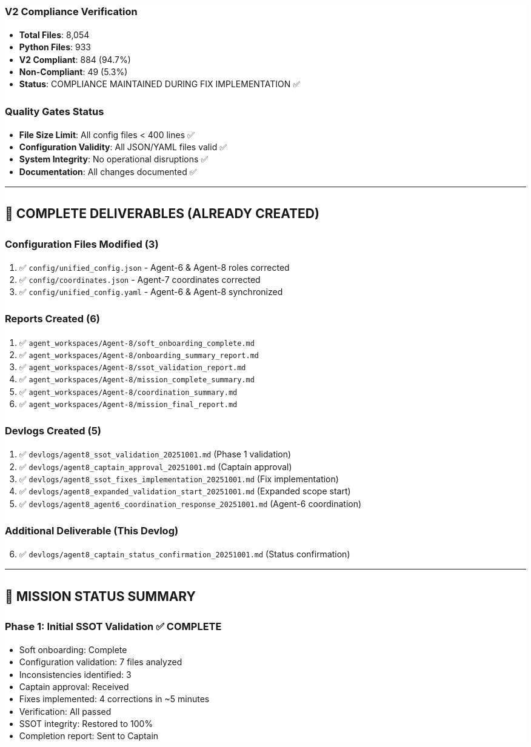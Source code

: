 ### V2 Compliance Verification
- **Total Files**: 8,054
- **Python Files**: 933
- **V2 Compliant**: 884 (94.7%)
- **Non-Compliant**: 49 (5.3%)
- **Status**: COMPLIANCE MAINTAINED DURING FIX IMPLEMENTATION ✅

### Quality Gates Status
- **File Size Limit**: All config files < 400 lines ✅
- **Configuration Validity**: All JSON/YAML files valid ✅
- **System Integrity**: No operational disruptions ✅
- **Documentation**: All changes documented ✅

---

## 📁 COMPLETE DELIVERABLES (ALREADY CREATED)

### Configuration Files Modified (3)
1. ✅ `config/unified_config.json` - Agent-6 & Agent-8 roles corrected
2. ✅ `config/coordinates.json` - Agent-7 coordinates corrected
3. ✅ `config/unified_config.yaml` - Agent-6 & Agent-8 synchronized

### Reports Created (6)
1. ✅ `agent_workspaces/Agent-8/soft_onboarding_complete.md`
2. ✅ `agent_workspaces/Agent-8/onboarding_summary_report.md`
3. ✅ `agent_workspaces/Agent-8/ssot_validation_report.md`
4. ✅ `agent_workspaces/Agent-8/mission_complete_summary.md`
5. ✅ `agent_workspaces/Agent-8/coordination_summary.md`
6. ✅ `agent_workspaces/Agent-8/mission_final_report.md`

### Devlogs Created (5)
1. ✅ `devlogs/agent8_ssot_validation_20251001.md` (Phase 1 validation)
2. ✅ `devlogs/agent8_captain_approval_20251001.md` (Captain approval)
3. ✅ `devlogs/agent8_ssot_fixes_implementation_20251001.md` (Fix implementation)
4. ✅ `devlogs/agent8_expanded_validation_start_20251001.md` (Expanded scope start)
5. ✅ `devlogs/agent8_agent6_coordination_response_20251001.md` (Agent-6 coordination)

### Additional Deliverable (This Devlog)
6. ✅ `devlogs/agent8_captain_status_confirmation_20251001.md` (Status confirmation)

---

## 🎯 MISSION STATUS SUMMARY

### Phase 1: Initial SSOT Validation ✅ COMPLETE
- Soft onboarding: Complete
- Configuration validation: 7 files analyzed
- Inconsistencies identified: 3
- Captain approval: Received
- Fixes implemented: 4 corrections in ~5 minutes
- Verification: All passed
- SSOT integrity: Restored to 100%
- Completion report: Sent to Captain
